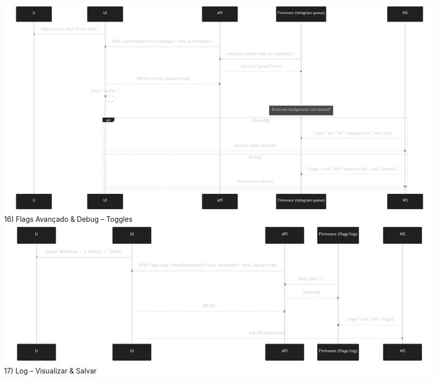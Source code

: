 ![alt text](image-15.png)
16) Flags Avançado & Debug – Toggles
![alt text](image-16.png)
17) Log – Visualizar & Salvar